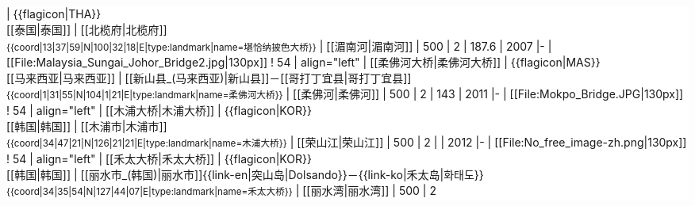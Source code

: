 | {{flagicon|THA}}<br>[[泰国|泰国]]
| [[北榄府|北榄府]]<br/><small>{{coord|13|37|59|N|100|32|18|E|type:landmark|name=堪恰纳披色大桥}}</small>
| [[湄南河|湄南河]]
| 500
| 2
| 187.6
| 2007
|-
| [[File:Malaysia_Sungai_Johor_Bridge2.jpg|130px]]
! 54
| align="left" | [[柔佛河大桥|柔佛河大桥]]
| {{flagicon|MAS}}<br>[[马来西亚|马来西亚]]
| [[新山县_(马来西亚)|新山县]]－[[哥打丁宜县|哥打丁宜县]]<br/><small>{{coord|1|31|55|N|104|1|21|E|type:landmark|name=柔佛河大桥}}</small>
| [[柔佛河|柔佛河]]
| 500
| 2
| 143
| 2011
|-
| [[File:Mokpo_Bridge.JPG|130px]]
! 54
| align="left" | [[木浦大桥|木浦大桥]]
| {{flagicon|KOR}}<br>[[韩国|韩国]]
| [[木浦市|木浦市]]<br/><small>{{coord|34|47|21|N|126|21|21|E|type:landmark|name=木浦大桥}}</small>
| [[荣山江|荣山江]]
| 500
| 2
|
| 2012
|-
| [[File:No_free_image-zh.png|130px]]
! 54
| align="left" | [[禾太大桥|禾太大桥]]
| {{flagicon|KOR}}<br>[[韩国|韩国]]
| [[丽水市_(韩国)|丽水市]]{{link-en|突山岛|Dolsando}}－{{link-ko|禾太岛|화태도}}<br/><small>{{coord|34|35|54|N|127|44|07|E|type:landmark|name=禾太大桥}}</small>
| [[丽水湾|丽水湾]]
| 500
| 2